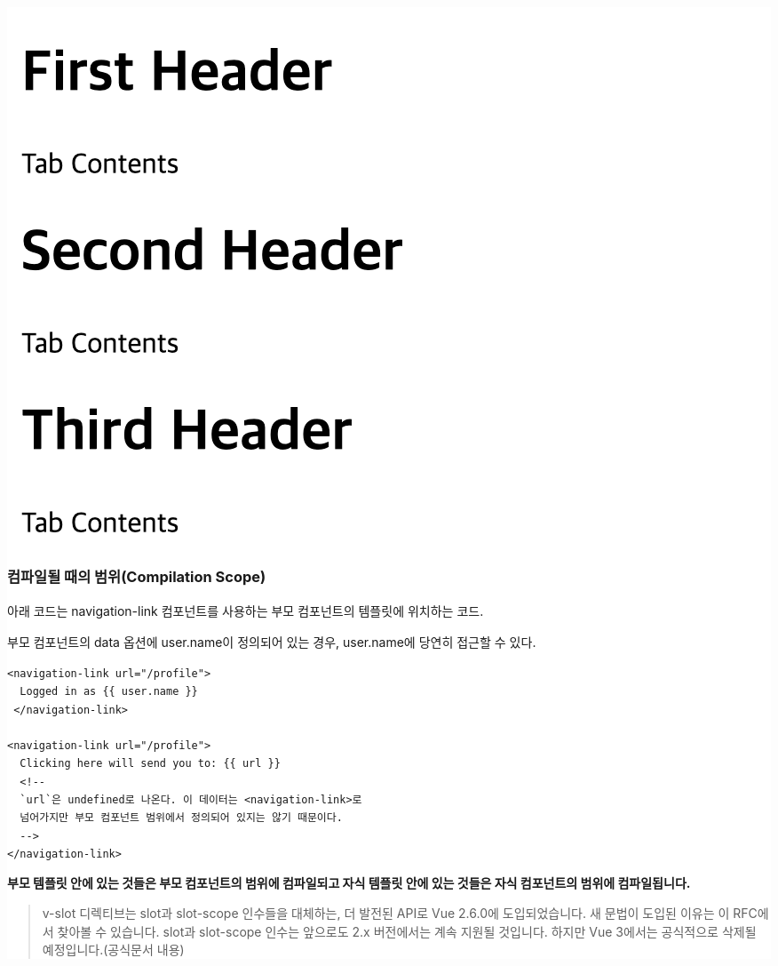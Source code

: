 ![./images/result.png](./images/result.png)

### 컴파일될 때의 범위(Compilation Scope)

아래 코드는 navigation-link 컴포넌트를 사용하는 부모 컴포넌트의 템플릿에 위치하는 코드.

부모 컴포넌트의 data 옵션에 user.name이 정의되어 있는 경우, user.name에 당연히 접근할 수 있다.

    <navigation-link url="/profile">
      Logged in as {{ user.name }}
     </navigation-link>

    <navigation-link url="/profile">
      Clicking here will send you to: {{ url }}
      <!--
      `url`은 undefined로 나온다. 이 데이터는 <navigation-link>로
      넘어가지만 부모 컴포넌트 범위에서 정의되어 있지는 않기 때문이다.
      -->
    </navigation-link>

**부모 템플릿 안에 있는 것들은 부모 컴포넌트의 범위에 컴파일되고 자식 템플릿 안에 있는 것들은 자식 컴포넌트의 범위에 컴파일됩니다.**

> v-slot 디렉티브는 slot과 slot-scope 인수들을 대체하는, 더 발전된 API로 Vue 2.6.0에 도입되었습니다. 새 문법이 도입된 이유는 이 RFC에서 찾아볼 수 있습니다. slot과 slot-scope 인수는 앞으로도 2.x 버전에서는 계속 지원될 것입니다. 하지만 Vue 3에서는 공식적으로 삭제될 예정입니다.(공식문서 내용)
